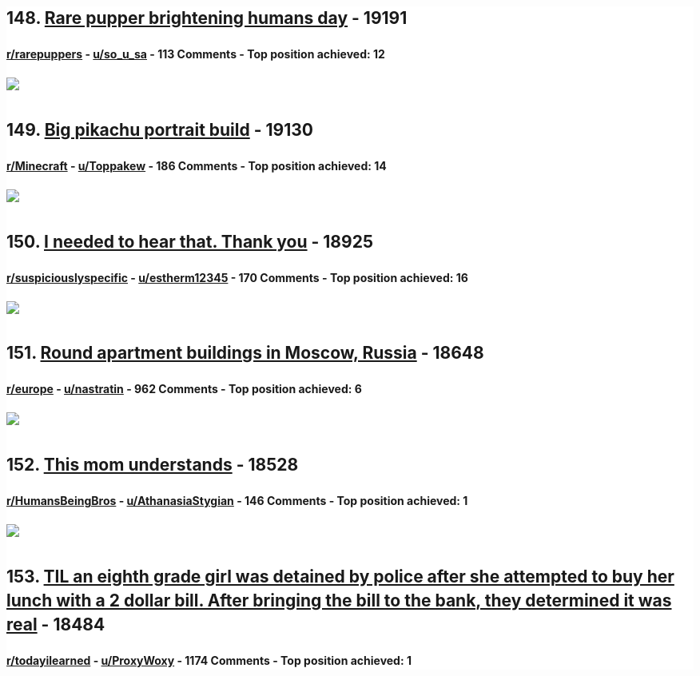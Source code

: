 ## 148. [Rare pupper brightening humans day](http://reddit.com/r/rarepuppers/comments/gksyh9/rare_pupper_brightening_humans_day/) - 19191
#### [r/rarepuppers](http://reddit.com/r/rarepuppers) - [u/so_u_sa](http://reddit.com/u/so_u_sa) - 113 Comments - Top position achieved: 12

<a href="https://i.redd.it/uo98avbukly21.jpg"><img src="https://b.thumbs.redditmedia.com/dHmabBhk_IDLlqyf44fnPQ6JnrvSZ6uwQXcFzaiWa7Y.jpg"></img></a>

## 149. [Big pikachu portrait build](http://reddit.com/r/Minecraft/comments/gkrcpz/big_pikachu_portrait_build/) - 19130
#### [r/Minecraft](http://reddit.com/r/Minecraft) - [u/Toppakew](http://reddit.com/u/Toppakew) - 186 Comments - Top position achieved: 14

<a href="https://v.redd.it/8jg5brea93z41"><img src="https://b.thumbs.redditmedia.com/YpRjdsxG6q6cwzc83BRVsz0vEMFA0mqgTrZ3Jn2x93k.jpg"></img></a>

## 150. [I needed to hear that. Thank you](http://reddit.com/r/suspiciouslyspecific/comments/gkm3kz/i_needed_to_hear_that_thank_you/) - 18925
#### [r/suspiciouslyspecific](http://reddit.com/r/suspiciouslyspecific) - [u/estherm12345](http://reddit.com/u/estherm12345) - 170 Comments - Top position achieved: 16

<a href="https://i.redd.it/5tvedhxk61z41.png"><img src="https://b.thumbs.redditmedia.com/DzLifvquOwPSqoSDD5eQrMgwwCUcCmMIoLfHRU9Hi6Y.jpg"></img></a>

## 151. [Round apartment buildings in Moscow, Russia](http://reddit.com/r/europe/comments/gkp50k/round_apartment_buildings_in_moscow_russia/) - 18648
#### [r/europe](http://reddit.com/r/europe) - [u/nastratin](http://reddit.com/u/nastratin) - 962 Comments - Top position achieved: 6

<a href="https://i.redd.it/p13zocqo82z41.jpg"><img src="https://b.thumbs.redditmedia.com/Qs2xqRM_pJL4gfy1SVr-uSDqMgsJu-1qZzMvJ43w48U.jpg"></img></a>

## 152. [This mom understands](http://reddit.com/r/HumansBeingBros/comments/gkoff7/this_mom_understands/) - 18528
#### [r/HumansBeingBros](http://reddit.com/r/HumansBeingBros) - [u/AthanasiaStygian](http://reddit.com/u/AthanasiaStygian) - 146 Comments - Top position achieved: 1

<a href="https://i.redd.it/76bjnxonz1z41.jpg"><img src="https://b.thumbs.redditmedia.com/xvH71hCp_qHph3Ga3ItTsQFtOPOifw-_v5sMuwdEftY.jpg"></img></a>

## 153. [TIL an eighth grade girl was detained by police after she attempted to buy her lunch with a 2 dollar bill. After bringing the bill to the bank, they determined it was real](http://reddit.com/r/todayilearned/comments/gkp0n8/til_an_eighth_grade_girl_was_detained_by_police/) - 18484
#### [r/todayilearned](http://reddit.com/r/todayilearned) - [u/ProxyWoxy](http://reddit.com/u/ProxyWoxy) - 1174 Comments - Top position achieved: 1
